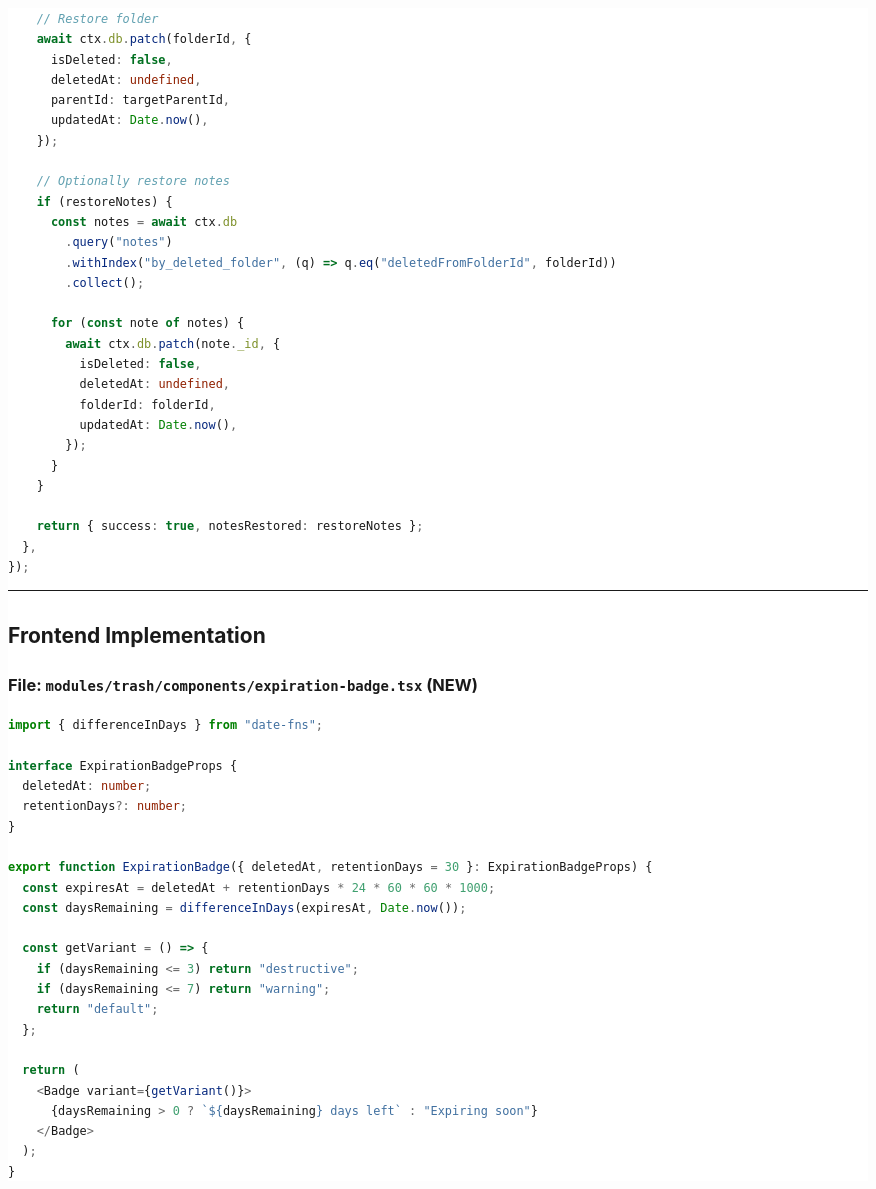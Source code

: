 ```typescript
    // Restore folder
    await ctx.db.patch(folderId, {
      isDeleted: false,
      deletedAt: undefined,
      parentId: targetParentId,
      updatedAt: Date.now(),
    });

    // Optionally restore notes
    if (restoreNotes) {
      const notes = await ctx.db
        .query("notes")
        .withIndex("by_deleted_folder", (q) => q.eq("deletedFromFolderId", folderId))
        .collect();

      for (const note of notes) {
        await ctx.db.patch(note._id, {
          isDeleted: false,
          deletedAt: undefined,
          folderId: folderId,
          updatedAt: Date.now(),
        });
      }
    }

    return { success: true, notesRestored: restoreNotes };
  },
});
```

---

## Frontend Implementation

### File: `modules/trash/components/expiration-badge.tsx` (NEW)

```typescript
import { differenceInDays } from "date-fns";

interface ExpirationBadgeProps {
  deletedAt: number;
  retentionDays?: number;
}

export function ExpirationBadge({ deletedAt, retentionDays = 30 }: ExpirationBadgeProps) {
  const expiresAt = deletedAt + retentionDays * 24 * 60 * 60 * 1000;
  const daysRemaining = differenceInDays(expiresAt, Date.now());

  const getVariant = () => {
    if (daysRemaining <= 3) return "destructive";
    if (daysRemaining <= 7) return "warning";
    return "default";
  };

  return (
    <Badge variant={getVariant()}>
      {daysRemaining > 0 ? `${daysRemaining} days left` : "Expiring soon"}
    </Badge>
  );
}
```
